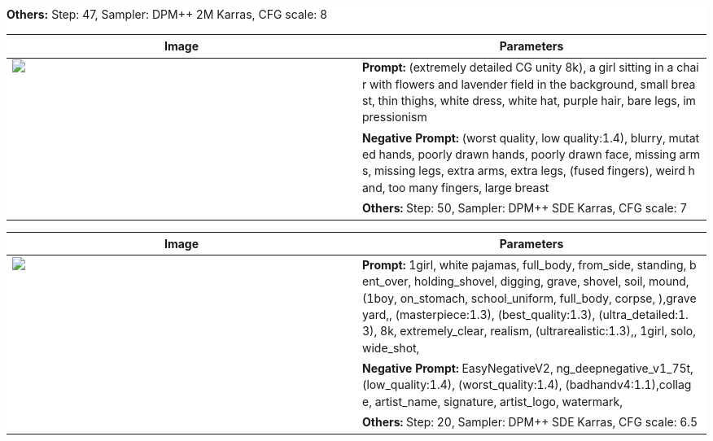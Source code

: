 <td style="word-break: break-all;" align="left"><b>Others:</b> Step: 47, Sampler: DPM++ 2M Karras, CFG scale: 8 </td>
</tr>
</tbody>
</table>





<table style="width:100%">
<thead>
<tr>
<th style="width:50%" align="center" >Image</th>
<th style="width:50%" align="center">Parameters</th>
</tr>
</thead>
<tbody>
<tr>
<td style="word-break: break-all;" align="left" rowspan="3"><img src="https://image.civitai.com/xG1nkqKTMzGDvpLrqFT7WA/bf5f3bcd-9955-4926-19e9-cb0c312e2100/width=2048/bf5f3bcd-9955-4926-19e9-cb0c312e2100.jpeg"></td>
<td style="word-break: break-all;" align="left" colspan="1"><b>Prompt:</b> (extremely detailed CG unity 8k), a girl sitting in a chair with flowers and lavender field in the background, small breast, thin thighs, white dress, white hat, purple hair, bare legs, impressionism </td>
</tr>
<tr>
<td style="word-break: break-all;" align="left"><b>Negative Prompt:</b> (worst quality, low quality:1.4), blurry, mutated hands, poorly drawn hands, poorly drawn face, missing arms, missing legs, extra arms, extra legs, (fused fingers), weird hand, too many fingers, large breast </td>
</tr>
<tr>
<td style="word-break: break-all;" align="left"><b>Others:</b> Step: 50, Sampler: DPM++ SDE Karras, CFG scale: 7 </td>
</tr>
</tbody>
</table>





<table style="width:100%">
<thead>
<tr>
<th style="width:50%" align="center" >Image</th>
<th style="width:50%" align="center">Parameters</th>
</tr>
</thead>
<tbody>
<tr>
<td style="word-break: break-all;" align="left" rowspan="3"><img src="https://image.civitai.com/xG1nkqKTMzGDvpLrqFT7WA/da2db8e8-b2b9-4600-fddf-93bd6ec64000/width=800/da2db8e8-b2b9-4600-fddf-93bd6ec64000.jpeg"></td>
<td style="word-break: break-all;" align="left" colspan="1"><b>Prompt:</b> <lora:sd-sorav3-000014:0.91> 1girl,  white pajamas, full_body, from_side, 
standing, bent_over, holding_shovel, digging, grave, shovel,  soil, mound,  (1boy, on_stomach, school_uniform, full_body, corpse, ),graveyard,, (masterpiece:1.3), (best_quality:1.3), (ultra_detailed:1.3), 8k, extremely_clear, realism, (ultrarealistic:1.3),, 1girl, solo, wide_shot, </td>
</tr>
<tr>
<td style="word-break: break-all;" align="left"><b>Negative Prompt:</b> EasyNegativeV2, ng_deepnegative_v1_75t, (low_quality:1.4), (worst_quality:1.4), (badhandv4:1.1),collage, artist_name, signature, artist_logo, watermark, </td>
</tr>
<tr>
<td style="word-break: break-all;" align="left"><b>Others:</b> Step: 20, Sampler: DPM++ SDE Karras, CFG scale: 6.5 </td>
</tr>
</tbody>
</table>
